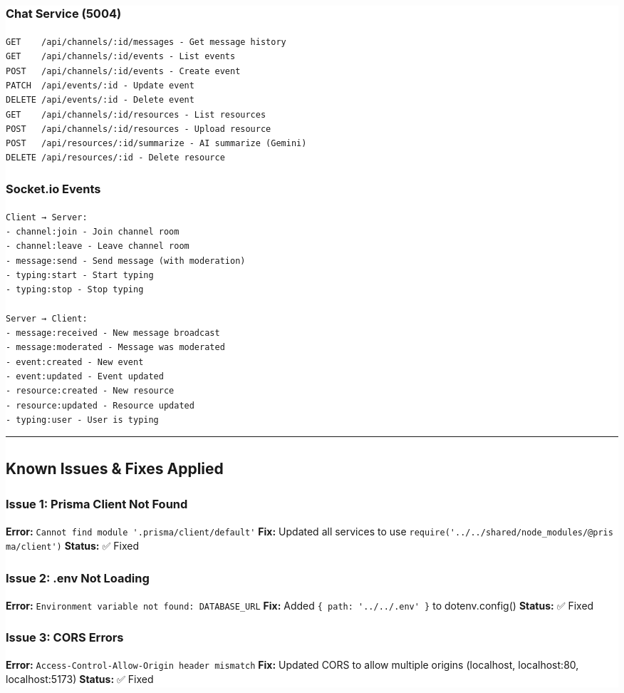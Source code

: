 ### Chat Service (5004)
```
GET    /api/channels/:id/messages - Get message history
GET    /api/channels/:id/events - List events
POST   /api/channels/:id/events - Create event
PATCH  /api/events/:id - Update event
DELETE /api/events/:id - Delete event
GET    /api/channels/:id/resources - List resources
POST   /api/channels/:id/resources - Upload resource
POST   /api/resources/:id/summarize - AI summarize (Gemini)
DELETE /api/resources/:id - Delete resource
```

### Socket.io Events
```
Client → Server:
- channel:join - Join channel room
- channel:leave - Leave channel room
- message:send - Send message (with moderation)
- typing:start - Start typing
- typing:stop - Stop typing

Server → Client:
- message:received - New message broadcast
- message:moderated - Message was moderated
- event:created - New event
- event:updated - Event updated
- resource:created - New resource
- resource:updated - Resource updated
- typing:user - User is typing
```

---

## Known Issues & Fixes Applied

### Issue 1: Prisma Client Not Found
**Error:** `Cannot find module '.prisma/client/default'`
**Fix:** Updated all services to use `require('../../shared/node_modules/@prisma/client')`
**Status:** ✅ Fixed

### Issue 2: .env Not Loading
**Error:** `Environment variable not found: DATABASE_URL`
**Fix:** Added `{ path: '../../.env' }` to dotenv.config()
**Status:** ✅ Fixed

### Issue 3: CORS Errors
**Error:** `Access-Control-Allow-Origin header mismatch`
**Fix:** Updated CORS to allow multiple origins (localhost, localhost:80, localhost:5173)
**Status:** ✅ Fixed

